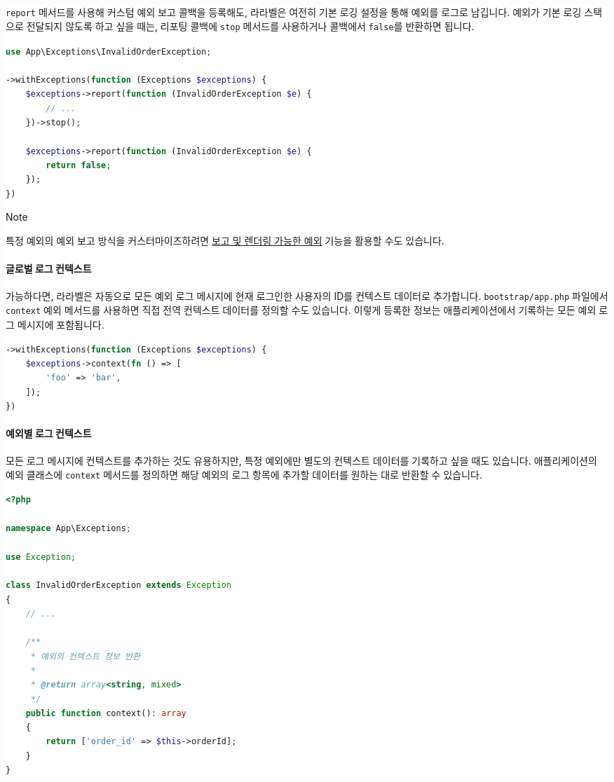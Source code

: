 `report` 메서드를 사용해 커스텀 예외 보고 콜백을 등록해도, 라라벨은 여전히 기본 로깅 설정을 통해 예외를 로그로 남깁니다. 예외가 기본 로깅 스택으로 전달되지 않도록 하고 싶을 때는, 리포팅 콜백에 `stop` 메서드를 사용하거나 콜백에서 `false`를 반환하면 됩니다.

```php
use App\Exceptions\InvalidOrderException;

->withExceptions(function (Exceptions $exceptions) {
    $exceptions->report(function (InvalidOrderException $e) {
        // ...
    })->stop();

    $exceptions->report(function (InvalidOrderException $e) {
        return false;
    });
})
```

> [!NOTE]
> 특정 예외의 예외 보고 방식을 커스터마이즈하려면 [보고 및 렌더링 가능한 예외](/docs/errors#renderable-exceptions) 기능을 활용할 수도 있습니다.

<a name="global-log-context"></a>
#### 글로벌 로그 컨텍스트

가능하다면, 라라벨은 자동으로 모든 예외 로그 메시지에 현재 로그인한 사용자의 ID를 컨텍스트 데이터로 추가합니다. `bootstrap/app.php` 파일에서 `context` 예외 메서드를 사용하면 직접 전역 컨텍스트 데이터를 정의할 수도 있습니다. 이렇게 등록한 정보는 애플리케이션에서 기록하는 모든 예외 로그 메시지에 포함됩니다.

```php
->withExceptions(function (Exceptions $exceptions) {
    $exceptions->context(fn () => [
        'foo' => 'bar',
    ]);
})
```

<a name="exception-log-context"></a>
#### 예외별 로그 컨텍스트

모든 로그 메시지에 컨텍스트를 추가하는 것도 유용하지만, 특정 예외에만 별도의 컨텍스트 데이터를 기록하고 싶을 때도 있습니다. 애플리케이션의 예외 클래스에 `context` 메서드를 정의하면 해당 예외의 로그 항목에 추가할 데이터를 원하는 대로 반환할 수 있습니다.

```php
<?php

namespace App\Exceptions;

use Exception;

class InvalidOrderException extends Exception
{
    // ...

    /**
     * 예외의 컨텍스트 정보 반환
     *
     * @return array<string, mixed>
     */
    public function context(): array
    {
        return ['order_id' => $this->orderId];
    }
}
```
